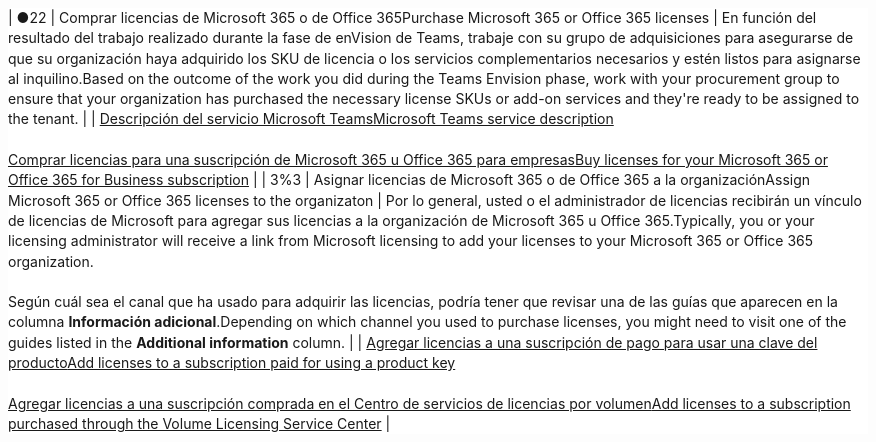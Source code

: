 | <span data-ttu-id="c4553-115">●2</span><span class="sxs-lookup"><span data-stu-id="c4553-115">2</span></span>  | <span data-ttu-id="c4553-116">Comprar licencias de Microsoft 365 o de Office 365</span><span class="sxs-lookup"><span data-stu-id="c4553-116">Purchase Microsoft 365 or Office 365 licenses</span></span> | <span data-ttu-id="c4553-117">En función del resultado del trabajo realizado durante la fase de enVision de Teams, trabaje con su grupo de adquisiciones para asegurarse de que su organización haya adquirido los SKU de licencia o los servicios complementarios necesarios y estén listos para asignarse al inquilino.</span><span class="sxs-lookup"><span data-stu-id="c4553-117">Based on the outcome of the work you did during the Teams Envision phase, work with your procurement group to ensure that your organization has purchased the necessary license SKUs or add-on services and they're ready to be assigned to the tenant.</span></span> | | [<span data-ttu-id="c4553-118">Descripción del servicio Microsoft Teams</span><span class="sxs-lookup"><span data-stu-id="c4553-118">Microsoft Teams service description</span></span>](https://docs.microsoft.com/office365/servicedescriptions/teams-service-description) <br/><br/>[<span data-ttu-id="c4553-119">Comprar licencias para una suscripción de Microsoft 365 u Office 365 para empresas</span><span class="sxs-lookup"><span data-stu-id="c4553-119">Buy licenses for your Microsoft 365 or Office 365 for Business subscription</span></span>](https://support.office.com/article/Buy-licenses-for-your-Office-365-for-business-subscription-36081d8d-b3fa-4948-8c34-e217bba825e1) |
| <span data-ttu-id="c4553-120">3%</span><span class="sxs-lookup"><span data-stu-id="c4553-120">3</span></span>  | <span data-ttu-id="c4553-121">Asignar licencias de Microsoft 365 o de Office 365 a la organización</span><span class="sxs-lookup"><span data-stu-id="c4553-121">Assign Microsoft 365 or Office 365 licenses to the organizaton</span></span> | <span data-ttu-id="c4553-122">Por lo general, usted o el administrador de licencias recibirán un vínculo de licencias de Microsoft para agregar sus licencias a la organización de Microsoft 365 u Office 365.</span><span class="sxs-lookup"><span data-stu-id="c4553-122">Typically, you or your licensing administrator will receive a link from Microsoft licensing to add your licenses to your Microsoft 365 or Office 365 organization.</span></span> <br/><br/><span data-ttu-id="c4553-123">Según cuál sea el canal que ha usado para adquirir las licencias, podría tener que revisar una de las guías que aparecen en la columna **Información adicional**.</span><span class="sxs-lookup"><span data-stu-id="c4553-123">Depending on which channel you used to purchase licenses, you might need to visit one of the guides listed in the **Additional information** column.</span></span> | | [<span data-ttu-id="c4553-124">Agregar licencias a una suscripción de pago para usar una clave del producto</span><span class="sxs-lookup"><span data-stu-id="c4553-124">Add licenses to a subscription paid for using a product key</span></span>](https://support.office.com/article/Add-licenses-to-a-subscription-paid-for-using-a-product-key-4fb4bd7e-3920-4ce0-98fb-0c06e3fedf53) <br/><br/>[<span data-ttu-id="c4553-125">Agregar licencias a una suscripción comprada en el Centro de servicios de licencias por volumen</span><span class="sxs-lookup"><span data-stu-id="c4553-125">Add licenses to a subscription purchased through the Volume Licensing Service Center</span></span>](https://support.office.com/article/Add-licenses-to-a-subscription-purchased-through-the-Volume-Licensing-Service-Center-82ba88fa-ebdf-4d44-a7b3-cea82b25d71a) |